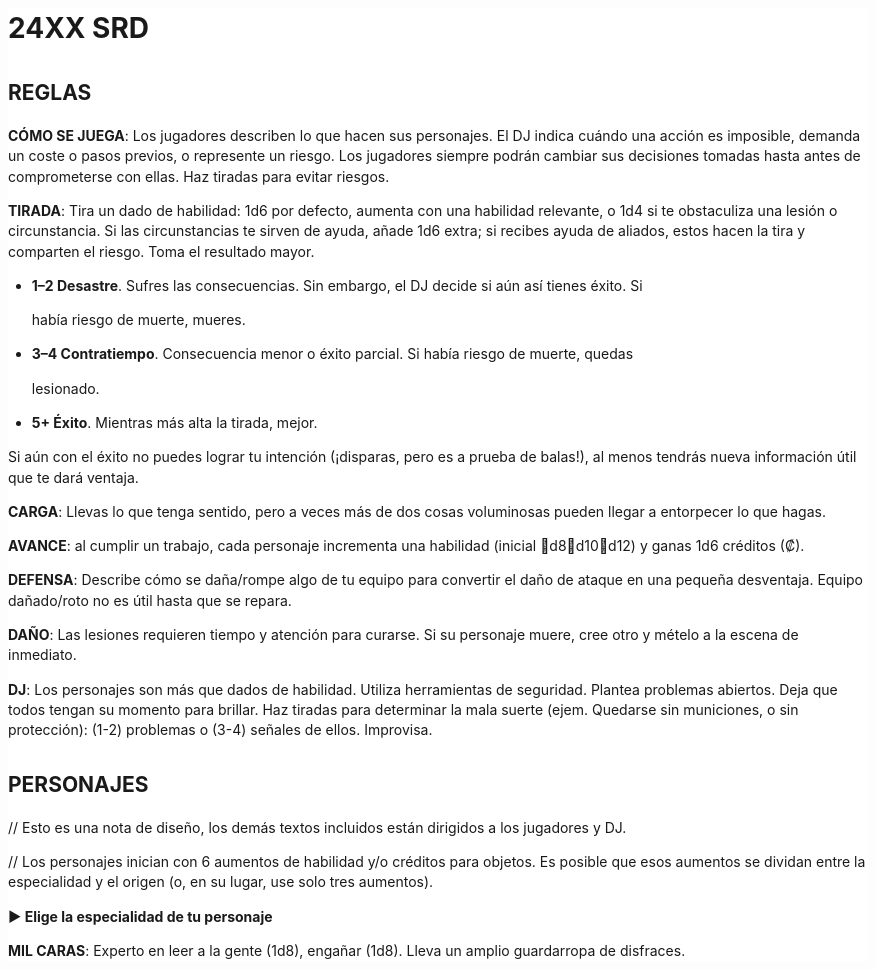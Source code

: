 # 24XX SRD

## REGLAS

**CÓMO SE JUEGA**: Los jugadores describen lo que hacen sus personajes. El DJ indica cuándo una acción es imposible, demanda un coste o pasos previos, o represente un riesgo. Los jugadores siempre podrán cambiar sus decisiones tomadas hasta antes de comprometerse con ellas. Haz tiradas para evitar riesgos.

**TIRADA**: Tira un dado de habilidad: 1d6 por defecto, aumenta con una habilidad relevante, o 1d4 si te obstaculiza una lesión o circunstancia. Si las circunstancias te sirven de ayuda, añade 1d6 extra; si recibes ayuda de aliados, estos hacen la tira y comparten el riesgo. Toma el resultado mayor.

- **1–2 Desastre**. Sufres las consecuencias. Sin embargo, el DJ decide si aún así tienes éxito. Si

  había riesgo de muerte, mueres.

- **3–4 Contratiempo**. Consecuencia menor o éxito parcial. Si había riesgo de muerte, quedas

  lesionado.

- **5+ Éxito**. Mientras más alta la tirada, mejor.

Si aún con el éxito no puedes lograr tu intención (¡disparas, pero es a prueba de balas!), al menos
tendrás nueva información útil que te dará ventaja.

**CARGA**: Llevas lo que tenga sentido, pero a veces más de dos cosas voluminosas pueden llegar a
entorpecer lo que hagas.

**AVANCE**: al cumplir un trabajo, cada personaje incrementa una habilidad (inicial 􀀀d8􀀀d10􀀀d12) y
ganas 1d6 créditos (₡).

**DEFENSA**: Describe cómo se daña/rompe algo de tu equipo para convertir el daño de ataque en una
pequeña desventaja. Equipo dañado/roto no es útil hasta que se repara.

**DAÑO**: Las lesiones requieren tiempo y atención para curarse. Si su personaje muere, cree otro y mételo a la escena de inmediato.

**DJ**: Los personajes son más que dados de habilidad. Utiliza herramientas de seguridad. Plantea problemas
abiertos. Deja que todos tengan su momento para brillar. Haz tiradas para determinar la mala suerte
(ejem. Quedarse sin municiones, o sin protección): (1-2) problemas o (3-4) señales de ellos. Improvisa.

## PERSONAJES

// Esto es una nota de diseño, los demás textos incluidos están dirigidos a los jugadores y DJ.

// Los personajes inician con 6 aumentos de habilidad y/o créditos para objetos. Es posible que esos aumentos se dividan entre la especialidad y el origen (o, en su lugar, use solo tres aumentos).

**► Elige la especialidad de tu personaje**

**MIL CARAS**: Experto en leer a la gente (1d8), engañar (1d8). Lleva un amplio guardarropa de disfraces.

